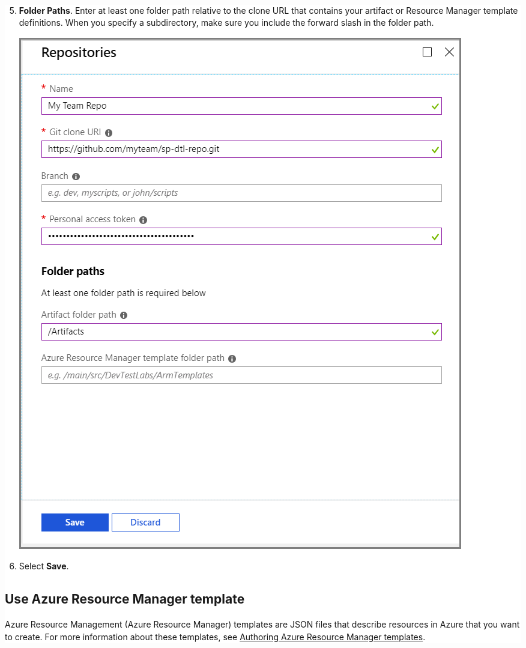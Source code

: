   5. **Folder Paths**. Enter at least one folder path relative to the clone URL that contains your artifact or Resource Manager template definitions. When you specify a subdirectory, make sure you include the forward slash in the folder path.

        ![Repositories area](./media/devtest-lab-add-repo/devtestlab-repo-blade.png)
6. Select **Save**.

## Use Azure Resource Manager template
Azure Resource Management (Azure Resource Manager) templates are JSON files that describe resources in Azure that you want to create. For more information about these templates, see [Authoring Azure Resource Manager templates](../azure-resource-manager/resource-group-authoring-templates.md).
